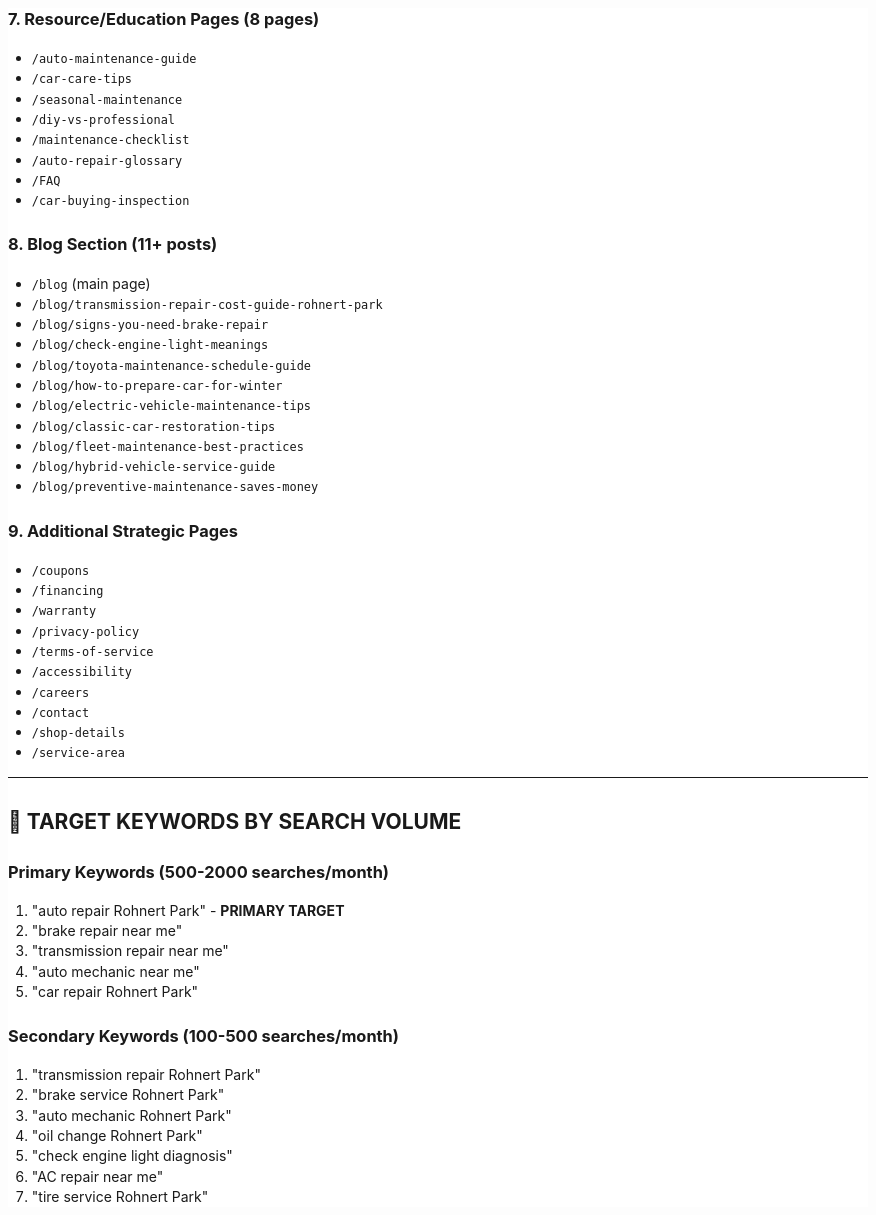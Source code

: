 ### 7. **Resource/Education Pages** (8 pages)
- `/auto-maintenance-guide`
- `/car-care-tips`
- `/seasonal-maintenance`
- `/diy-vs-professional`
- `/maintenance-checklist`
- `/auto-repair-glossary`
- `/FAQ`
- `/car-buying-inspection`

### 8. **Blog Section** (11+ posts)
- `/blog` (main page)
- `/blog/transmission-repair-cost-guide-rohnert-park`
- `/blog/signs-you-need-brake-repair`
- `/blog/check-engine-light-meanings`
- `/blog/toyota-maintenance-schedule-guide`
- `/blog/how-to-prepare-car-for-winter`
- `/blog/electric-vehicle-maintenance-tips`
- `/blog/classic-car-restoration-tips`
- `/blog/fleet-maintenance-best-practices`
- `/blog/hybrid-vehicle-service-guide`
- `/blog/preventive-maintenance-saves-money`

### 9. **Additional Strategic Pages**
- `/coupons`
- `/financing`
- `/warranty`
- `/privacy-policy`
- `/terms-of-service`
- `/accessibility`
- `/careers`
- `/contact`
- `/shop-details`
- `/service-area`

---

## 🔑 **TARGET KEYWORDS BY SEARCH VOLUME**

### Primary Keywords (500-2000 searches/month)
1. "auto repair Rohnert Park" - **PRIMARY TARGET**
2. "brake repair near me"
3. "transmission repair near me"
4. "auto mechanic near me"
5. "car repair Rohnert Park"

### Secondary Keywords (100-500 searches/month)
1. "transmission repair Rohnert Park"
2. "brake service Rohnert Park"
3. "auto mechanic Rohnert Park"
4. "oil change Rohnert Park"
5. "check engine light diagnosis"
6. "AC repair near me"
7. "tire service Rohnert Park"
